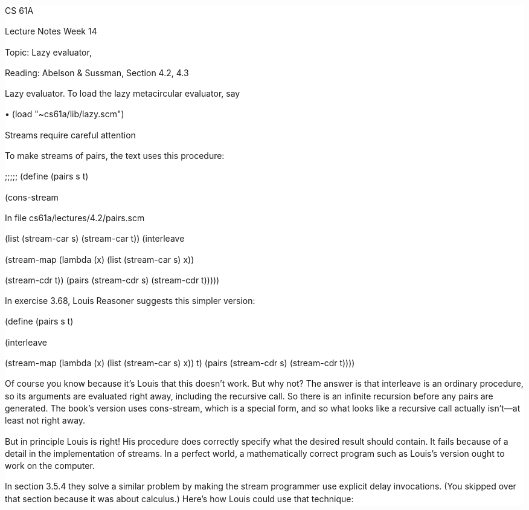 CS 61A

Lecture Notes Week 14

Topic: Lazy evaluator, 

Reading: Abelson & Sussman, Section 4.2, 4.3

Lazy evaluator. To load the lazy metacircular evaluator, say

•
(load "~cs61a/lib/lazy.scm")

Streams require careful attention

To make streams of pairs, the text uses this procedure:

;;;;;
(define (pairs s t)

(cons-stream

In file cs61a/lectures/4.2/pairs.scm

(list (stream-car s) (stream-car t))
(interleave

(stream-map (lambda (x) (list (stream-car s) x))

(stream-cdr t))
(pairs (stream-cdr s) (stream-cdr t)))))

In exercise 3.68, Louis Reasoner suggests this simpler version:

(define (pairs s t)

(interleave

(stream-map (lambda (x) (list (stream-car s) x)) t)
(pairs (stream-cdr s) (stream-cdr t))))

Of course you know because it’s Louis that this doesn’t work. But why not? The answer is that interleave
is an ordinary procedure, so its arguments are evaluated right away, including the recursive call. So there is
an inﬁnite recursion before any pairs are generated. The book’s version uses cons-stream, which is a special
form, and so what looks like a recursive call actually isn’t—at least not right away.

But in principle Louis is right! His procedure does correctly specify what the desired result should contain.
It fails because of a detail in the implementation of streams. In a perfect world, a mathematically correct
program such as Louis’s version ought to work on the computer.

In section 3.5.4 they solve a similar problem by making the stream programmer use explicit delay invocations.
(You skipped over that section because it was about calculus.) Here’s how Louis could use that technique:
